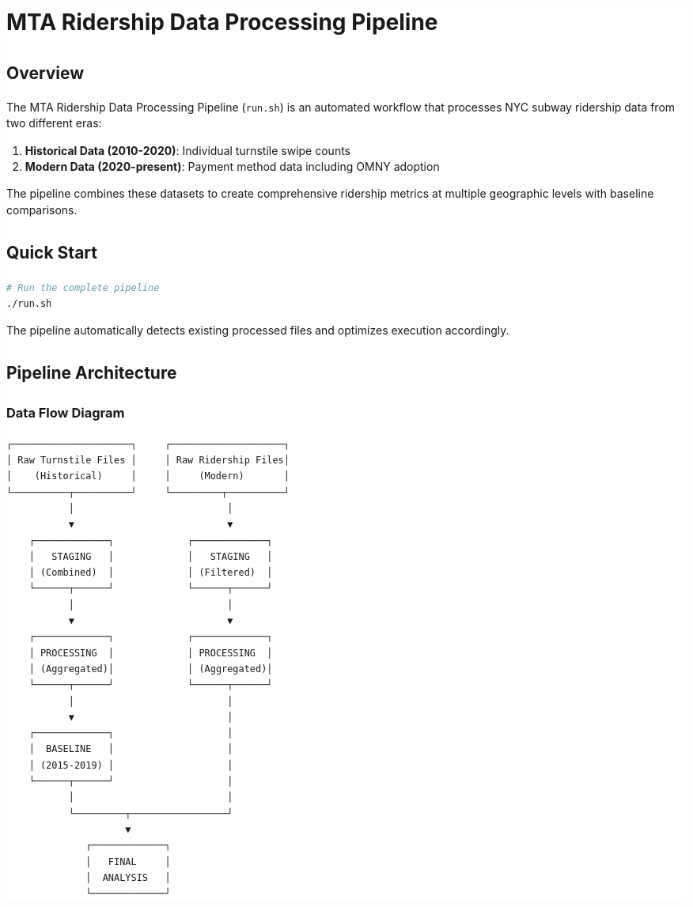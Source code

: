 # MTA Ridership Data Processing Pipeline

## Overview

The MTA Ridership Data Processing Pipeline (`run.sh`) is an automated workflow that processes NYC subway ridership data from two different eras:

1. **Historical Data (2010-2020)**: Individual turnstile swipe counts
2. **Modern Data (2020-present)**: Payment method data including OMNY adoption

The pipeline combines these datasets to create comprehensive ridership metrics at multiple geographic levels with baseline comparisons.

## Quick Start

```bash
# Run the complete pipeline
./run.sh
```

The pipeline automatically detects existing processed files and optimizes execution accordingly.

## Pipeline Architecture

### Data Flow Diagram

```
┌─────────────────────┐     ┌────────────────────┐
│ Raw Turnstile Files │     │ Raw Ridership Files│
│    (Historical)     │     │     (Modern)       │
└──────────┬──────────┘     └─────────┬──────────┘
           │                           │
           ▼                           ▼
    ┌─────────────┐             ┌─────────────┐
    │   STAGING   │             │   STAGING   │
    │ (Combined)  │             │ (Filtered)  │
    └──────┬──────┘             └──────┬──────┘
           │                           │
           ▼                           ▼
    ┌─────────────┐             ┌─────────────┐
    │ PROCESSING  │             │ PROCESSING  │
    │ (Aggregated)│             │ (Aggregated)│
    └──────┬──────┘             └──────┬──────┘
           │                           │
           ▼                           │
    ┌─────────────┐                    │
    │  BASELINE   │                    │
    │ (2015-2019) │                    │
    └──────┬──────┘                    │
           │                           │
           └─────────┬─────────────────┘
                     ▼
              ┌─────────────┐
              │   FINAL     │
              │  ANALYSIS   │
              └─────────────┘
```
